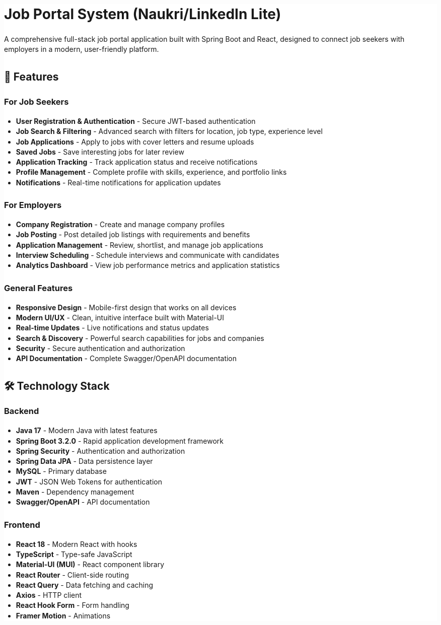 # Job Portal System (Naukri/LinkedIn Lite)

A comprehensive full-stack job portal application built with Spring Boot and React, designed to connect job seekers with employers in a modern, user-friendly platform.

## 🚀 Features

### For Job Seekers
- **User Registration & Authentication** - Secure JWT-based authentication
- **Job Search & Filtering** - Advanced search with filters for location, job type, experience level
- **Job Applications** - Apply to jobs with cover letters and resume uploads
- **Saved Jobs** - Save interesting jobs for later review
- **Application Tracking** - Track application status and receive notifications
- **Profile Management** - Complete profile with skills, experience, and portfolio links
- **Notifications** - Real-time notifications for application updates

### For Employers
- **Company Registration** - Create and manage company profiles
- **Job Posting** - Post detailed job listings with requirements and benefits
- **Application Management** - Review, shortlist, and manage job applications
- **Interview Scheduling** - Schedule interviews and communicate with candidates
- **Analytics Dashboard** - View job performance metrics and application statistics

### General Features
- **Responsive Design** - Mobile-first design that works on all devices
- **Modern UI/UX** - Clean, intuitive interface built with Material-UI
- **Real-time Updates** - Live notifications and status updates
- **Search & Discovery** - Powerful search capabilities for jobs and companies
- **Security** - Secure authentication and authorization
- **API Documentation** - Complete Swagger/OpenAPI documentation

## 🛠️ Technology Stack

### Backend
- **Java 17** - Modern Java with latest features
- **Spring Boot 3.2.0** - Rapid application development framework
- **Spring Security** - Authentication and authorization
- **Spring Data JPA** - Data persistence layer
- **MySQL** - Primary database
- **JWT** - JSON Web Tokens for authentication
- **Maven** - Dependency management
- **Swagger/OpenAPI** - API documentation

### Frontend
- **React 18** - Modern React with hooks
- **TypeScript** - Type-safe JavaScript
- **Material-UI (MUI)** - React component library
- **React Router** - Client-side routing
- **React Query** - Data fetching and caching
- **Axios** - HTTP client
- **React Hook Form** - Form handling
- **Framer Motion** - Animations

